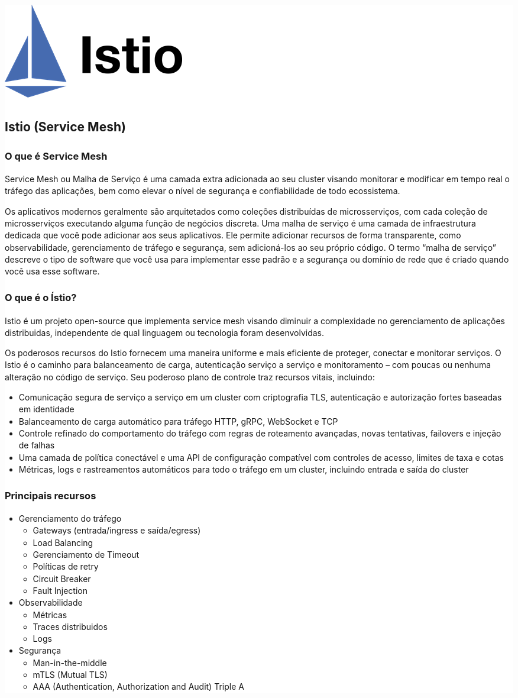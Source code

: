 ![](.github/istio.png)
## Istio (Service Mesh)

### O que é Service Mesh
Service Mesh ou Malha de Serviço é uma camada extra adicionada ao seu cluster visando monitorar e modificar em tempo real o tráfego das aplicações, bem como elevar o nível de segurança e confiabilidade de todo ecossistema.

Os aplicativos modernos geralmente são arquitetados como coleções distribuídas de microsserviços, com cada coleção de microsserviços executando alguma função de negócios discreta. Uma malha de serviço é uma camada de infraestrutura dedicada que você pode adicionar aos seus aplicativos. Ele permite adicionar recursos de forma transparente, como observabilidade, gerenciamento de tráfego e segurança, sem adicioná-los ao seu próprio código. O termo “malha de serviço” descreve o tipo de software que você usa para implementar esse padrão e a segurança ou domínio de rede que é criado quando você usa esse software.

### O que é o Ístio?
Istio é um projeto open-source que implementa service mesh visando diminuir a complexidade no gerenciamento de aplicações distribuidas, independente de qual linguagem ou tecnologia foram desenvolvidas.

Os poderosos recursos do Istio fornecem uma maneira uniforme e mais eficiente de proteger, conectar e monitorar serviços. O Istio é o caminho para balanceamento de carga, autenticação serviço a serviço e monitoramento – com poucas ou nenhuma alteração no código de serviço. Seu poderoso plano de controle traz recursos vitais, incluindo:

- Comunicação segura de serviço a serviço em um cluster com criptografia TLS, autenticação e autorização fortes baseadas em identidade
- Balanceamento de carga automático para tráfego HTTP, gRPC, WebSocket e TCP
- Controle refinado do comportamento do tráfego com regras de roteamento avançadas, novas tentativas, failovers e injeção de falhas
- Uma camada de política conectável e uma API de configuração compatível com controles de acesso, limites de taxa e cotas
- Métricas, logs e rastreamentos automáticos para todo o tráfego em um cluster, incluindo entrada e saída do cluster

### Principais recursos
- Gerenciamento do tráfego
  - Gateways (entrada/ingress e saída/egress)
  - Load Balancing
  - Gerenciamento de Timeout
  - Políticas de retry
  - Circuit Breaker
  - Fault Injection
- Observabilidade
  - Métricas
  - Traces distribuidos
  - Logs
- Segurança
  - Man-in-the-middle
  - mTLS (Mutual TLS)
  - AAA (Authentication, Authorization and Audit) Triple A
